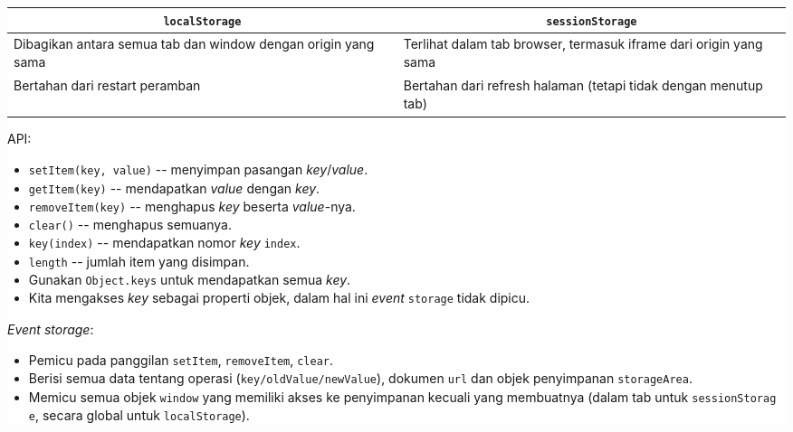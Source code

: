 | `localStorage` | `sessionStorage` |
|----------------|------------------|
| Dibagikan antara semua tab dan window dengan origin yang sama | Terlihat dalam tab browser, termasuk iframe dari origin yang sama |
| Bertahan dari restart peramban | Bertahan dari refresh halaman (tetapi tidak dengan menutup tab) |

API:

- `setItem(key, value)` -- menyimpan pasangan *key*/*value*. 
- `getItem(key)` -- mendapatkan *value* dengan *key*.
- `removeItem(key)` -- menghapus *key* beserta *value*-nya.
- `clear()` -- menghapus semuanya.
- `key(index)` -- mendapatkan nomor *key* `index`.
- `length` -- jumlah item yang disimpan. 
- Gunakan `Object.keys` untuk mendapatkan semua *key*.
- Kita mengakses *key* sebagai properti objek, dalam hal ini *event* `storage` tidak dipicu.

*Event storage*:

- Pemicu pada panggilan `setItem`, `removeItem`, `clear`.
- Berisi semua data tentang operasi (`key/oldValue/newValue`), dokumen `url` dan objek penyimpanan `storageArea`.
- Memicu semua objek `window` yang memiliki akses ke penyimpanan kecuali yang membuatnya (dalam tab untuk `sessionStorage`, secara global untuk `localStorage`).
